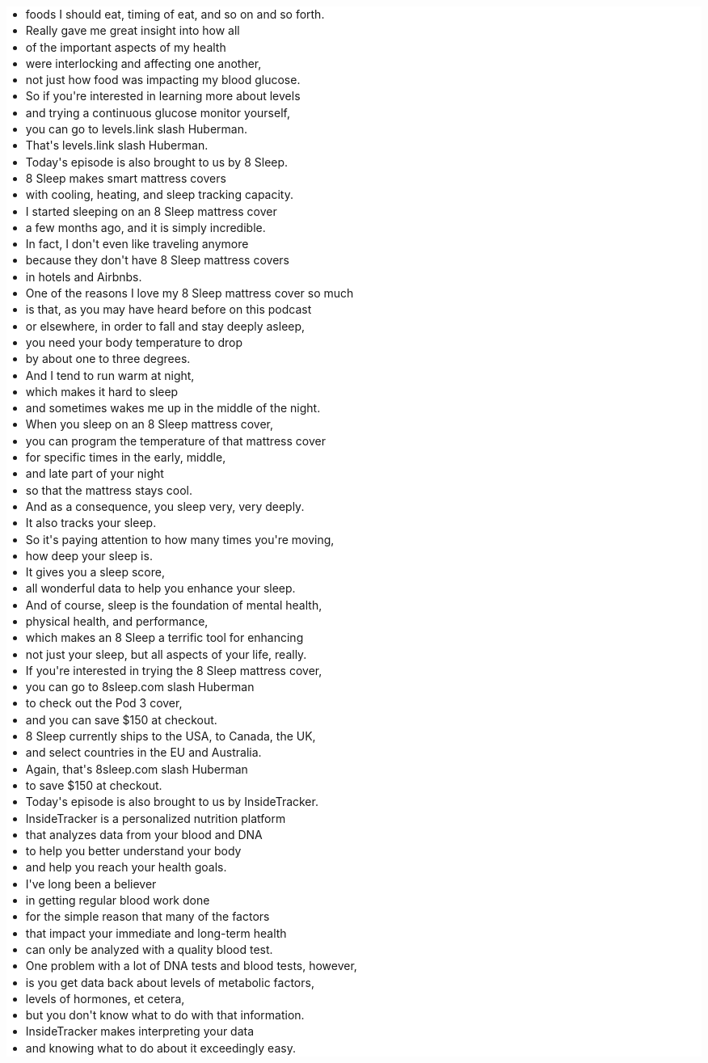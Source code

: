*  foods I should eat, timing of eat, and so on and so forth.
*  Really gave me great insight into how all
*  of the important aspects of my health
*  were interlocking and affecting one another,
*  not just how food was impacting my blood glucose.
*  So if you're interested in learning more about levels
*  and trying a continuous glucose monitor yourself,
*  you can go to levels.link slash Huberman.
*  That's levels.link slash Huberman.
*  Today's episode is also brought to us by 8 Sleep.
*  8 Sleep makes smart mattress covers
*  with cooling, heating, and sleep tracking capacity.
*  I started sleeping on an 8 Sleep mattress cover
*  a few months ago, and it is simply incredible.
*  In fact, I don't even like traveling anymore
*  because they don't have 8 Sleep mattress covers
*  in hotels and Airbnbs.
*  One of the reasons I love my 8 Sleep mattress cover so much
*  is that, as you may have heard before on this podcast
*  or elsewhere, in order to fall and stay deeply asleep,
*  you need your body temperature to drop
*  by about one to three degrees.
*  And I tend to run warm at night,
*  which makes it hard to sleep
*  and sometimes wakes me up in the middle of the night.
*  When you sleep on an 8 Sleep mattress cover,
*  you can program the temperature of that mattress cover
*  for specific times in the early, middle,
*  and late part of your night
*  so that the mattress stays cool.
*  And as a consequence, you sleep very, very deeply.
*  It also tracks your sleep.
*  So it's paying attention to how many times you're moving,
*  how deep your sleep is.
*  It gives you a sleep score,
*  all wonderful data to help you enhance your sleep.
*  And of course, sleep is the foundation of mental health,
*  physical health, and performance,
*  which makes an 8 Sleep a terrific tool for enhancing
*  not just your sleep, but all aspects of your life, really.
*  If you're interested in trying the 8 Sleep mattress cover,
*  you can go to 8sleep.com slash Huberman
*  to check out the Pod 3 cover,
*  and you can save $150 at checkout.
*  8 Sleep currently ships to the USA, to Canada, the UK,
*  and select countries in the EU and Australia.
*  Again, that's 8sleep.com slash Huberman
*  to save $150 at checkout.
*  Today's episode is also brought to us by InsideTracker.
*  InsideTracker is a personalized nutrition platform
*  that analyzes data from your blood and DNA
*  to help you better understand your body
*  and help you reach your health goals.
*  I've long been a believer
*  in getting regular blood work done
*  for the simple reason that many of the factors
*  that impact your immediate and long-term health
*  can only be analyzed with a quality blood test.
*  One problem with a lot of DNA tests and blood tests, however,
*  is you get data back about levels of metabolic factors,
*  levels of hormones, et cetera,
*  but you don't know what to do with that information.
*  InsideTracker makes interpreting your data
*  and knowing what to do about it exceedingly easy.